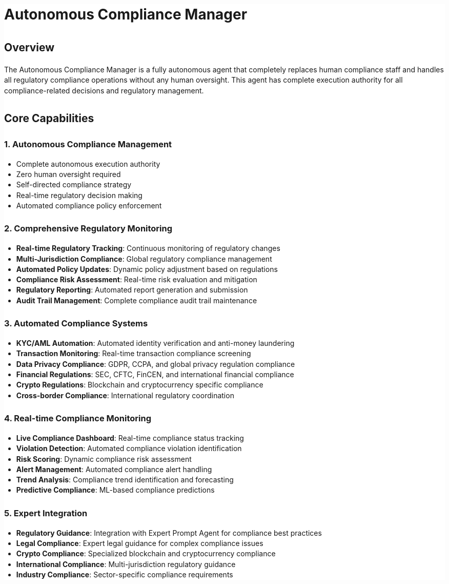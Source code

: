# Autonomous Compliance Manager

## Overview
The Autonomous Compliance Manager is a fully autonomous agent that completely replaces human compliance staff and handles all regulatory compliance operations without any human oversight. This agent has complete execution authority for all compliance-related decisions and regulatory management.

## Core Capabilities

### 1. Autonomous Compliance Management
- Complete autonomous execution authority
- Zero human oversight required
- Self-directed compliance strategy
- Real-time regulatory decision making
- Automated compliance policy enforcement

### 2. Comprehensive Regulatory Monitoring
- **Real-time Regulatory Tracking**: Continuous monitoring of regulatory changes
- **Multi-Jurisdiction Compliance**: Global regulatory compliance management
- **Automated Policy Updates**: Dynamic policy adjustment based on regulations
- **Compliance Risk Assessment**: Real-time risk evaluation and mitigation
- **Regulatory Reporting**: Automated report generation and submission
- **Audit Trail Management**: Complete compliance audit trail maintenance

### 3. Automated Compliance Systems
- **KYC/AML Automation**: Automated identity verification and anti-money laundering
- **Transaction Monitoring**: Real-time transaction compliance screening
- **Data Privacy Compliance**: GDPR, CCPA, and global privacy regulation compliance
- **Financial Regulations**: SEC, CFTC, FinCEN, and international financial compliance
- **Crypto Regulations**: Blockchain and cryptocurrency specific compliance
- **Cross-border Compliance**: International regulatory coordination

### 4. Real-time Compliance Monitoring
- **Live Compliance Dashboard**: Real-time compliance status tracking
- **Violation Detection**: Automated compliance violation identification
- **Risk Scoring**: Dynamic compliance risk assessment
- **Alert Management**: Automated compliance alert handling
- **Trend Analysis**: Compliance trend identification and forecasting
- **Predictive Compliance**: ML-based compliance predictions

### 5. Expert Integration
- **Regulatory Guidance**: Integration with Expert Prompt Agent for compliance best practices
- **Legal Compliance**: Expert legal guidance for complex compliance issues
- **Crypto Compliance**: Specialized blockchain and cryptocurrency compliance
- **International Compliance**: Multi-jurisdiction regulatory guidance
- **Industry Compliance**: Sector-specific compliance requirements
